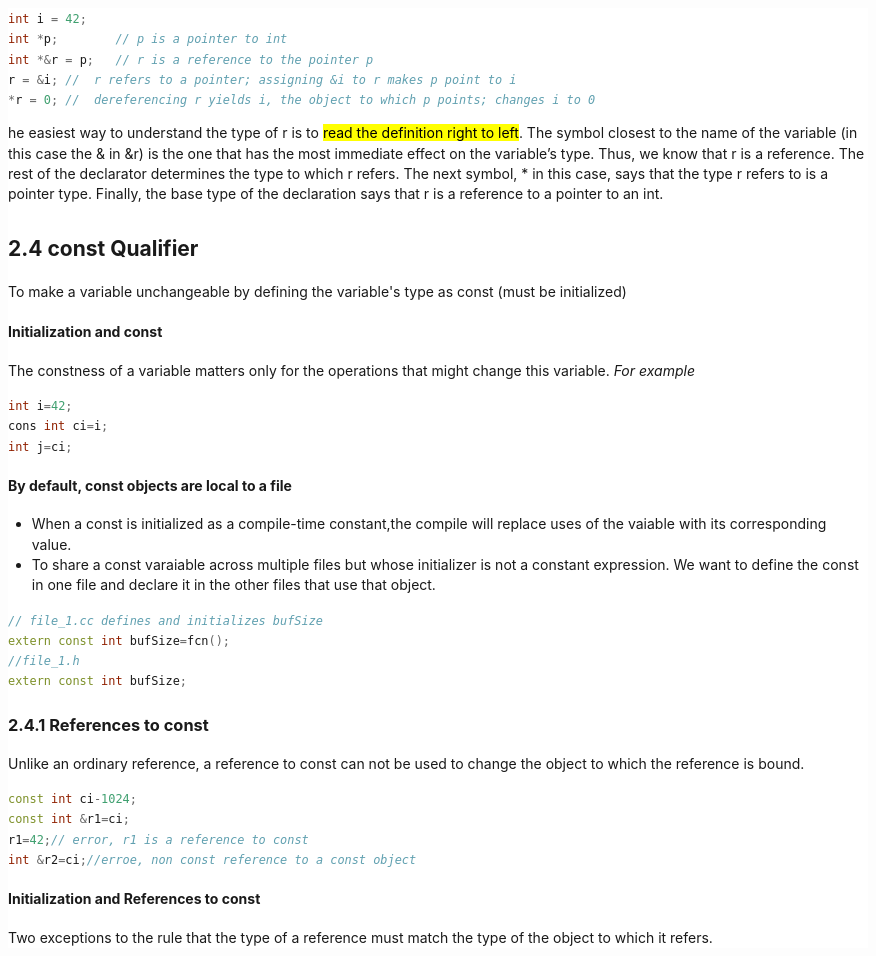 ```cpp
int i = 42;
int *p;        // p is a pointer to int
int *&r = p;   // r is a reference to the pointer p
r = &i; //  r refers to a pointer; assigning &i to r makes p point to i
*r = 0; //  dereferencing r yields i, the object to which p points; changes i to 0
```

he easiest way to understand the type of r is to <mark>read the definition right to left</mark>. The symbol closest to the name of the variable (in this case the & in &r) is the one that has the most immediate effect on the variable’s type. Thus, we know that r is a reference. The rest of the declarator determines the type to which r refers. The next symbol, * in this case, says that the type r refers to is a pointer type. Finally, the base type of the declaration says that r is a reference to a pointer to an int.

## 2.4 const Qualifier
To make a variable unchangeable by defining the variable's type as const (must be initialized)
#### Initialization and const
The constness of a variable matters only for the operations that might change this variable. *For example*

```cpp
int i=42;
cons int ci=i;
int j=ci;
```
#### By default, const objects are local to a file
* When a const is initialized as a compile-time constant,the compile will replace uses of the vaiable with its corresponding value.
* To share a const varaiable across multiple files but whose initializer is not a constant expression. We want to define the const in one file and declare it in the other files that use that object.

```cpp
// file_1.cc defines and initializes bufSize
extern const int bufSize=fcn();
//file_1.h
extern const int bufSize;
```
### 2.4.1 References to const
Unlike an ordinary reference, a reference to const can not be used to change the object to which the reference is bound.

```cpp
const int ci-1024;
const int &r1=ci;
r1=42;// error, r1 is a reference to const
int &r2=ci;//erroe, non const reference to a const object
```
#### Initialization and References to const
Two exceptions to the rule that the type of a reference must match the type of the object to which it refers.
